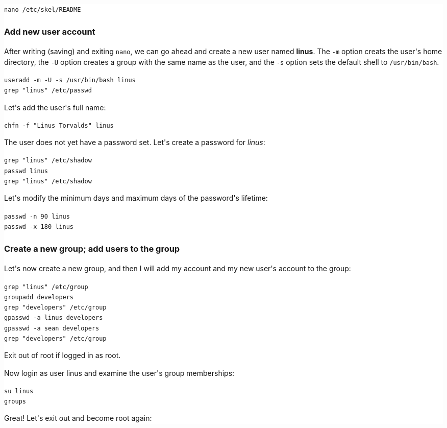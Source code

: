 ```
nano /etc/skel/README
```

### Add new user account

After writing (saving) and exiting ``nano``, we can go ahead and create a new user named **linus**. The ``-m`` option creats the user's home directory, the ``-U`` option creates a group with the same name as the user, and the ``-s`` option sets the default shell to ``/usr/bin/bash``.

```
useradd -m -U -s /usr/bin/bash linus
grep "linus" /etc/passwd
```

Let's add the user's full name:

```
chfn -f "Linus Torvalds" linus
```

The user does not yet have a password set. Let's create a password for *linus*:

```
grep "linus" /etc/shadow
passwd linus
grep "linus" /etc/shadow
```

Let's modify the minimum days and maximum days of the password's lifetime:

```
passwd -n 90 linus
passwd -x 180 linus
```

### Create a new group; add users to the group

Let's now create a new group, and then I will add my account and my new user's account to the group:

```
grep "linus" /etc/group
groupadd developers
grep "developers" /etc/group
gpasswd -a linus developers
gpasswd -a sean developers
grep "developers" /etc/group
```

Exit out of root if logged in as root.

Now login as user linus and examine the user's group memberships:

```
su linus
groups
```

Great! Let's exit out and become root again:
